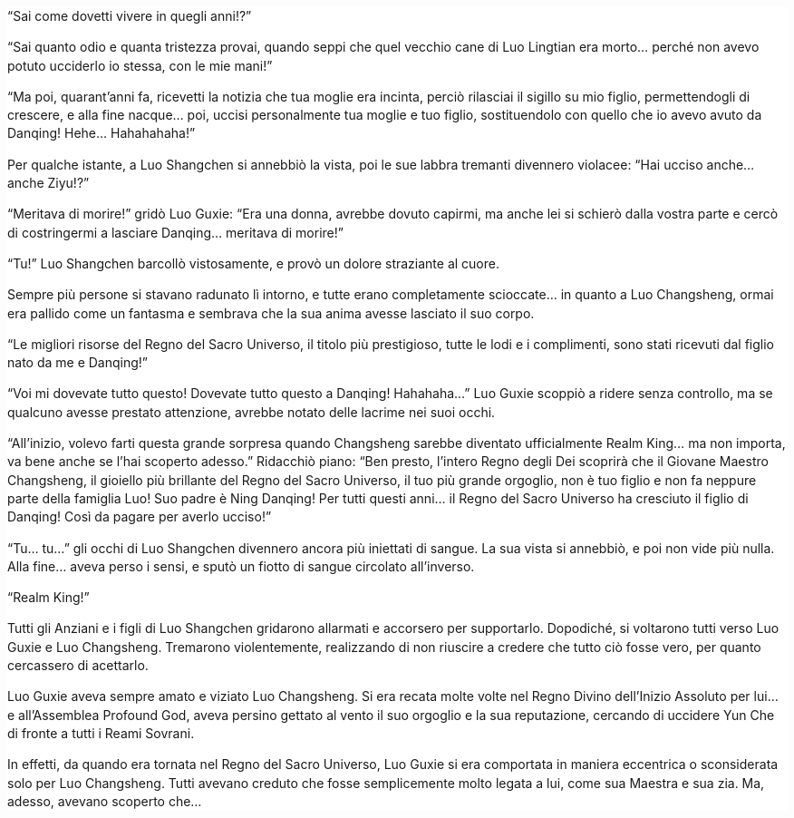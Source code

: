 “Sai come dovetti vivere in quegli anni!?”


“Sai quanto odio e quanta tristezza provai, quando seppi che quel vecchio cane di Luo Lingtian era morto… perché non avevo potuto ucciderlo io stessa, con le mie mani!”


“Ma poi, quarant’anni fa, ricevetti la notizia che tua moglie era incinta, perciò rilasciai il sigillo su mio figlio, permettendogli di crescere, e alla fine nacque… poi, uccisi personalmente tua moglie e tuo figlio, sostituendolo con quello che io avevo avuto da Danqing! Hehe… Hahahahaha!”


Per qualche istante, a Luo Shangchen si annebbiò la vista, poi le sue labbra tremanti divennero violacee: “Hai ucciso anche… anche Ziyu!?”


“Meritava di morire!” gridò Luo Guxie: “Era una donna, avrebbe dovuto capirmi, ma anche lei si schierò dalla vostra parte e cercò di costringermi a lasciare Danqing… meritava di morire!”


“Tu!” Luo Shangchen barcollò vistosamente, e provò un dolore straziante al cuore.


Sempre più persone si stavano radunato lì intorno, e tutte erano completamente scioccate… in quanto a Luo Changsheng, ormai era pallido come un fantasma e sembrava che la sua anima avesse lasciato il suo corpo.


“Le migliori risorse del Regno del Sacro Universo, il titolo più prestigioso, tutte le lodi e i complimenti, sono stati ricevuti dal figlio nato da me e Danqing!”


“Voi mi dovevate tutto questo! Dovevate tutto questo a Danqing! Hahahaha…” Luo Guxie scoppiò a ridere senza controllo, ma se qualcuno avesse prestato attenzione, avrebbe notato delle lacrime nei suoi occhi.


“All’inizio, volevo farti questa grande sorpresa quando Changsheng sarebbe diventato ufficialmente Realm King… ma non importa, va bene anche se l’hai scoperto adesso.” Ridacchiò piano: “Ben presto, l’intero Regno degli Dei scoprirà che il Giovane Maestro Changsheng, il gioiello più brillante del Regno del Sacro Universo, il tuo più grande orgoglio, non è tuo figlio e non fa neppure parte della famiglia Luo! Suo padre è Ning Danqing! Per tutti questi anni… il Regno del Sacro Universo ha cresciuto il figlio di Danqing! Così da pagare per averlo ucciso!”


“Tu… tu…” gli occhi di Luo Shangchen divennero ancora più iniettati di sangue. La sua vista si annebbiò, e poi non vide più nulla. Alla fine… aveva perso i sensi, e sputò un fiotto di sangue circolato all’inverso.


“Realm King!”


Tutti gli Anziani e i figli di Luo Shangchen gridarono allarmati e accorsero per supportarlo. Dopodiché, si voltarono tutti verso Luo Guxie e Luo Changsheng. Tremarono violentemente, realizzando di non riuscire a credere che tutto ciò fosse vero, per quanto cercassero di acettarlo.


Luo Guxie aveva sempre amato e viziato Luo Changsheng. Si era recata molte volte nel Regno Divino dell’Inizio Assoluto per lui… e all’Assemblea Profound God, aveva persino gettato al vento il suo orgoglio e la sua reputazione, cercando di uccidere Yun Che di fronte a tutti i Reami Sovrani.


In effetti, da quando era tornata nel Regno del Sacro Universo, Luo Guxie si era comportata in maniera eccentrica o sconsiderata solo per Luo Changsheng. Tutti avevano creduto che fosse semplicemente molto legata a lui, come sua Maestra e sua zia. Ma, adesso, avevano scoperto che…
